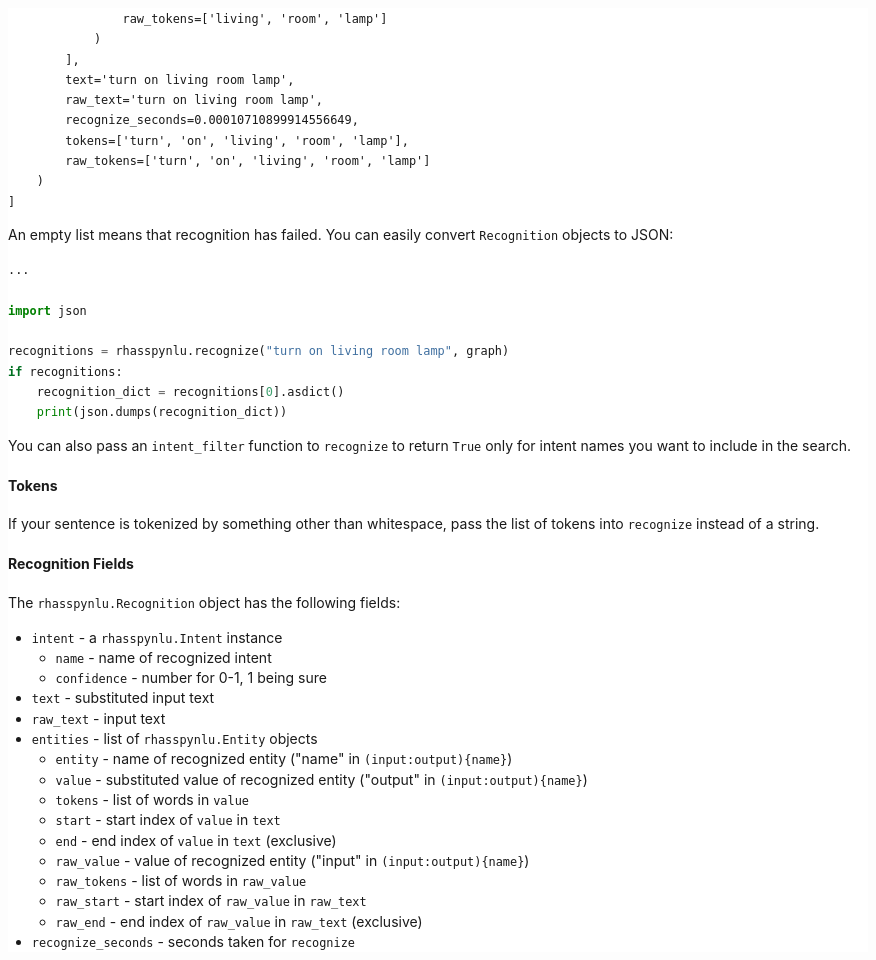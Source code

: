 ```
                raw_tokens=['living', 'room', 'lamp']
            )
        ],
        text='turn on living room lamp',
        raw_text='turn on living room lamp',
        recognize_seconds=0.00010710899914556649,
        tokens=['turn', 'on', 'living', 'room', 'lamp'],
        raw_tokens=['turn', 'on', 'living', 'room', 'lamp']
    )
]

```

An empty list means that recognition has failed. You can easily convert `Recognition` objects to JSON:

```python
...

import json

recognitions = rhasspynlu.recognize("turn on living room lamp", graph)
if recognitions:
    recognition_dict = recognitions[0].asdict()
    print(json.dumps(recognition_dict))
```

You can also pass an `intent_filter` function to `recognize` to return `True` only for intent names you want to include in the search.

#### Tokens

If your sentence is tokenized by something other than whitespace, pass the list of tokens into `recognize` instead of a string.

#### Recognition Fields

The `rhasspynlu.Recognition` object has the following fields:

* `intent` - a `rhasspynlu.Intent` instance
    * `name` - name of recognized intent
    * `confidence` - number for 0-1, 1 being sure
* `text` - substituted input text
* `raw_text` - input text
* `entities` - list of `rhasspynlu.Entity` objects
    * `entity` - name of recognized entity ("name" in `(input:output){name}`)
    * `value` - substituted value of recognized entity ("output" in `(input:output){name}`)
    * `tokens` - list of words in `value`
    * `start` - start index of `value` in `text`
    * `end` - end index of `value` in `text` (exclusive)
    * `raw_value` - value of recognized entity ("input" in `(input:output){name}`)
    * `raw_tokens` - list of words in `raw_value`
    * `raw_start` - start index of `raw_value` in `raw_text`
    * `raw_end` - end index of `raw_value` in `raw_text` (exclusive)
* `recognize_seconds` - seconds taken for `recognize`
